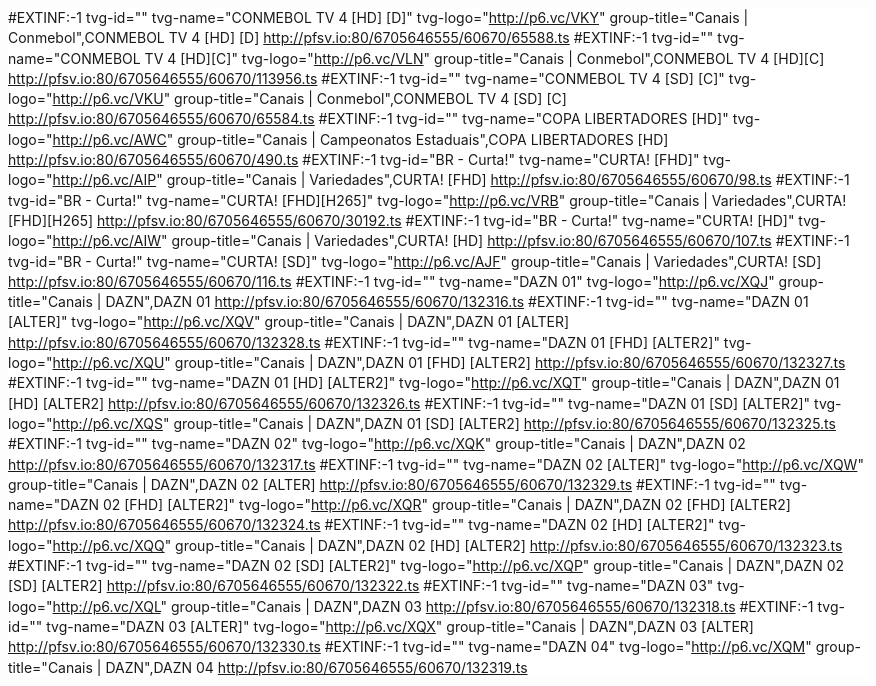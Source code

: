 #EXTINF:-1 tvg-id="" tvg-name="CONMEBOL TV 4 [HD] [D]" tvg-logo="http://p6.vc/VKY" group-title="Canais | Conmebol",CONMEBOL TV 4 [HD] [D]
http://pfsv.io:80/6705646555/60670/65588.ts
#EXTINF:-1 tvg-id="" tvg-name="CONMEBOL TV 4 [HD][C]" tvg-logo="http://p6.vc/VLN" group-title="Canais | Conmebol",CONMEBOL TV 4 [HD][C]
http://pfsv.io:80/6705646555/60670/113956.ts
#EXTINF:-1 tvg-id="" tvg-name="CONMEBOL TV 4 [SD] [C]" tvg-logo="http://p6.vc/VKU" group-title="Canais | Conmebol",CONMEBOL TV 4 [SD] [C]
http://pfsv.io:80/6705646555/60670/65584.ts
#EXTINF:-1 tvg-id="" tvg-name="COPA LIBERTADORES [HD]" tvg-logo="http://p6.vc/AWC" group-title="Canais | Campeonatos Estaduais",COPA LIBERTADORES [HD]
http://pfsv.io:80/6705646555/60670/490.ts
#EXTINF:-1 tvg-id="BR - Curta!" tvg-name="CURTA! [FHD]" tvg-logo="http://p6.vc/AIP" group-title="Canais | Variedades",CURTA! [FHD]
http://pfsv.io:80/6705646555/60670/98.ts
#EXTINF:-1 tvg-id="BR - Curta!" tvg-name="CURTA! [FHD][H265]" tvg-logo="http://p6.vc/VRB" group-title="Canais | Variedades",CURTA! [FHD][H265]
http://pfsv.io:80/6705646555/60670/30192.ts
#EXTINF:-1 tvg-id="BR - Curta!" tvg-name="CURTA! [HD]" tvg-logo="http://p6.vc/AIW" group-title="Canais | Variedades",CURTA! [HD]
http://pfsv.io:80/6705646555/60670/107.ts
#EXTINF:-1 tvg-id="BR - Curta!" tvg-name="CURTA! [SD]" tvg-logo="http://p6.vc/AJF" group-title="Canais | Variedades",CURTA! [SD]
http://pfsv.io:80/6705646555/60670/116.ts
#EXTINF:-1 tvg-id="" tvg-name="DAZN 01" tvg-logo="http://p6.vc/XQJ" group-title="Canais | DAZN",DAZN 01
http://pfsv.io:80/6705646555/60670/132316.ts
#EXTINF:-1 tvg-id="" tvg-name="DAZN 01 [ALTER]" tvg-logo="http://p6.vc/XQV" group-title="Canais | DAZN",DAZN 01 [ALTER]
http://pfsv.io:80/6705646555/60670/132328.ts
#EXTINF:-1 tvg-id="" tvg-name="DAZN 01 [FHD] [ALTER2]" tvg-logo="http://p6.vc/XQU" group-title="Canais | DAZN",DAZN 01 [FHD] [ALTER2]
http://pfsv.io:80/6705646555/60670/132327.ts
#EXTINF:-1 tvg-id="" tvg-name="DAZN 01 [HD] [ALTER2]" tvg-logo="http://p6.vc/XQT" group-title="Canais | DAZN",DAZN 01 [HD] [ALTER2]
http://pfsv.io:80/6705646555/60670/132326.ts
#EXTINF:-1 tvg-id="" tvg-name="DAZN 01 [SD] [ALTER2]" tvg-logo="http://p6.vc/XQS" group-title="Canais | DAZN",DAZN 01 [SD] [ALTER2]
http://pfsv.io:80/6705646555/60670/132325.ts
#EXTINF:-1 tvg-id="" tvg-name="DAZN 02" tvg-logo="http://p6.vc/XQK" group-title="Canais | DAZN",DAZN 02
http://pfsv.io:80/6705646555/60670/132317.ts
#EXTINF:-1 tvg-id="" tvg-name="DAZN 02 [ALTER]" tvg-logo="http://p6.vc/XQW" group-title="Canais | DAZN",DAZN 02 [ALTER]
http://pfsv.io:80/6705646555/60670/132329.ts
#EXTINF:-1 tvg-id="" tvg-name="DAZN 02 [FHD] [ALTER2]" tvg-logo="http://p6.vc/XQR" group-title="Canais | DAZN",DAZN 02 [FHD] [ALTER2]
http://pfsv.io:80/6705646555/60670/132324.ts
#EXTINF:-1 tvg-id="" tvg-name="DAZN 02 [HD] [ALTER2]" tvg-logo="http://p6.vc/XQQ" group-title="Canais | DAZN",DAZN 02 [HD] [ALTER2]
http://pfsv.io:80/6705646555/60670/132323.ts
#EXTINF:-1 tvg-id="" tvg-name="DAZN 02 [SD] [ALTER2]" tvg-logo="http://p6.vc/XQP" group-title="Canais | DAZN",DAZN 02 [SD] [ALTER2]
http://pfsv.io:80/6705646555/60670/132322.ts
#EXTINF:-1 tvg-id="" tvg-name="DAZN 03" tvg-logo="http://p6.vc/XQL" group-title="Canais | DAZN",DAZN 03
http://pfsv.io:80/6705646555/60670/132318.ts
#EXTINF:-1 tvg-id="" tvg-name="DAZN 03 [ALTER]" tvg-logo="http://p6.vc/XQX" group-title="Canais | DAZN",DAZN 03 [ALTER]
http://pfsv.io:80/6705646555/60670/132330.ts
#EXTINF:-1 tvg-id="" tvg-name="DAZN 04" tvg-logo="http://p6.vc/XQM" group-title="Canais | DAZN",DAZN 04
http://pfsv.io:80/6705646555/60670/132319.ts